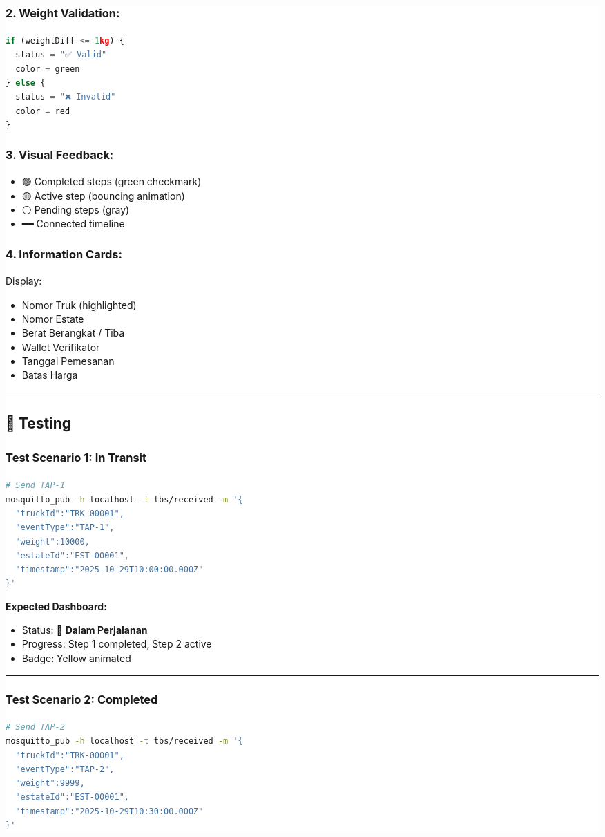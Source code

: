 ### **2. Weight Validation:**
```javascript
if (weightDiff <= 1kg) {
  status = "✅ Valid"
  color = green
} else {
  status = "❌ Invalid"  
  color = red
}
```

### **3. Visual Feedback:**
- 🟢 Completed steps (green checkmark)
- 🟡 Active step (bouncing animation)
- ⚪ Pending steps (gray)
- ━━ Connected timeline

### **4. Information Cards:**
Display:
- Nomor Truk (highlighted)
- Nomor Estate
- Berat Berangkat / Tiba
- Wallet Verifikator
- Tanggal Pemesanan
- Batas Harga

---

## 🧪 Testing

### **Test Scenario 1: In Transit**
```bash
# Send TAP-1
mosquitto_pub -h localhost -t tbs/received -m '{
  "truckId":"TRK-00001",
  "eventType":"TAP-1",
  "weight":10000,
  "estateId":"EST-00001",
  "timestamp":"2025-10-29T10:00:00.000Z"
}'
```

**Expected Dashboard:**
- Status: 🚚 **Dalam Perjalanan**
- Progress: Step 1 completed, Step 2 active
- Badge: Yellow animated

---

### **Test Scenario 2: Completed**
```bash
# Send TAP-2
mosquitto_pub -h localhost -t tbs/received -m '{
  "truckId":"TRK-00001",
  "eventType":"TAP-2",
  "weight":9999,
  "estateId":"EST-00001",
  "timestamp":"2025-10-29T10:30:00.000Z"
}'
```
